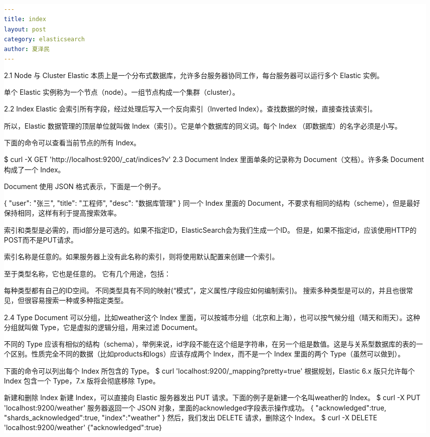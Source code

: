 ```yaml
---
title: index
layout: post
category: elasticsearch
author: 夏泽民
---
```

2.1 Node 与 Cluster
Elastic 本质上是一个分布式数据库，允许多台服务器协同工作，每台服务器可以运行多个 Elastic 实例。

单个 Elastic 实例称为一个节点（node）。一组节点构成一个集群（cluster）。

2.2 Index
Elastic 会索引所有字段，经过处理后写入一个反向索引（Inverted Index）。查找数据的时候，直接查找该索引。

所以，Elastic 数据管理的顶层单位就叫做 Index（索引）。它是单个数据库的同义词。每个 Index （即数据库）的名字必须是小写。

下面的命令可以查看当前节点的所有 Index。


$ curl -X GET 'http://localhost:9200/_cat/indices?v'
2.3 Document
Index 里面单条的记录称为 Document（文档）。许多条 Document 构成了一个 Index。

Document 使用 JSON 格式表示，下面是一个例子。


{
  "user": "张三",
  "title": "工程师",
  "desc": "数据库管理"
}
同一个 Index 里面的 Document，不要求有相同的结构（scheme），但是最好保持相同，这样有利于提高搜索效率。

索引和类型是必需的，而id部分是可选的。如果不指定ID，ElasticSearch会为我们生成一个ID。 但是，如果不指定id，应该使用HTTP的POST而不是PUT请求。

索引名称是任意的。如果服务器上没有此名称的索引，则将使用默认配置来创建一个索引。

至于类型名称，它也是任意的。 它有几个用途，包括：

每种类型都有自己的ID空间。
不同类型具有不同的映射(“模式”，定义属性/字段应如何编制索引)。
搜索多种类型是可以的，并且也很常见，但很容易搜索一种或多种指定类型。

2.4 Type
Document 可以分组，比如weather这个 Index 里面，可以按城市分组（北京和上海），也可以按气候分组（晴天和雨天）。这种分组就叫做 Type，它是虚拟的逻辑分组，用来过滤 Document。

不同的 Type 应该有相似的结构（schema），举例来说，id字段不能在这个组是字符串，在另一个组是数值。这是与关系型数据库的表的一个区别。性质完全不同的数据（比如products和logs）应该存成两个 Index，而不是一个 Index 里面的两个 Type（虽然可以做到）。

下面的命令可以列出每个 Index 所包含的 Type。
$ curl 'localhost:9200/_mapping?pretty=true'
根据规划，Elastic 6.x 版只允许每个 Index 包含一个 Type，7.x 版将会彻底移除 Type。

新建和删除 Index
新建 Index，可以直接向 Elastic 服务器发出 PUT 请求。下面的例子是新建一个名叫weather的 Index。
$ curl -X PUT 'localhost:9200/weather'
服务器返回一个 JSON 对象，里面的acknowledged字段表示操作成功。
{
  "acknowledged":true,
  "shards_acknowledged":true,
  "index":"weather"
}
然后，我们发出 DELETE 请求，删除这个 Index。
$ curl -X DELETE 'localhost:9200/weather'
{"acknowledged":true}
